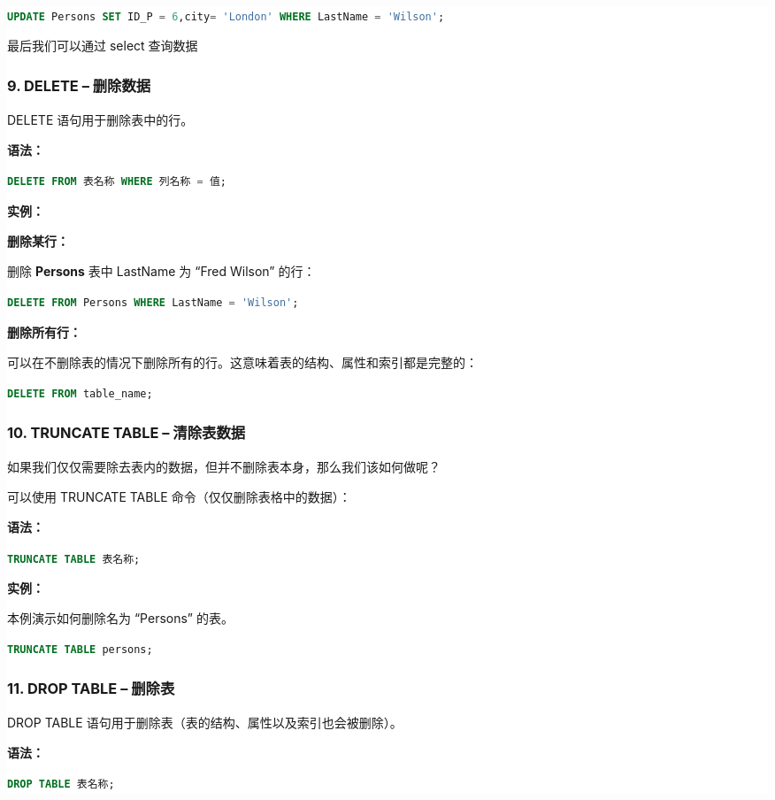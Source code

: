 ```sql
UPDATE Persons SET ID_P = 6,city= 'London' WHERE LastName = 'Wilson';
```

最后我们可以通过 select 查询数据

### **9. DELETE – 删除数据**

DELETE 语句用于删除表中的行。

**语法：**

```sql
DELETE FROM 表名称 WHERE 列名称 = 值;
```

**实例：**

**删除某行：**

删除 **Persons** 表中 LastName 为 “Fred Wilson” 的行：

```sql
DELETE FROM Persons WHERE LastName = 'Wilson';
```

**删除所有行：**

可以在不删除表的情况下删除所有的行。这意味着表的结构、属性和索引都是完整的：

```sql
DELETE FROM table_name;
```

### **10. TRUNCATE TABLE – 清除表数据**

如果我们仅仅需要除去表内的数据，但并不删除表本身，那么我们该如何做呢？

可以使用 TRUNCATE TABLE 命令（仅仅删除表格中的数据）：

**语法：**

```sql
TRUNCATE TABLE 表名称;
```

**实例：**

本例演示如何删除名为 “Persons” 的表。

```sql
TRUNCATE TABLE persons;
```

### **11. DROP TABLE – 删除表**

DROP TABLE 语句用于删除表（表的结构、属性以及索引也会被删除）。

**语法：**

```sql
DROP TABLE 表名称;
```
